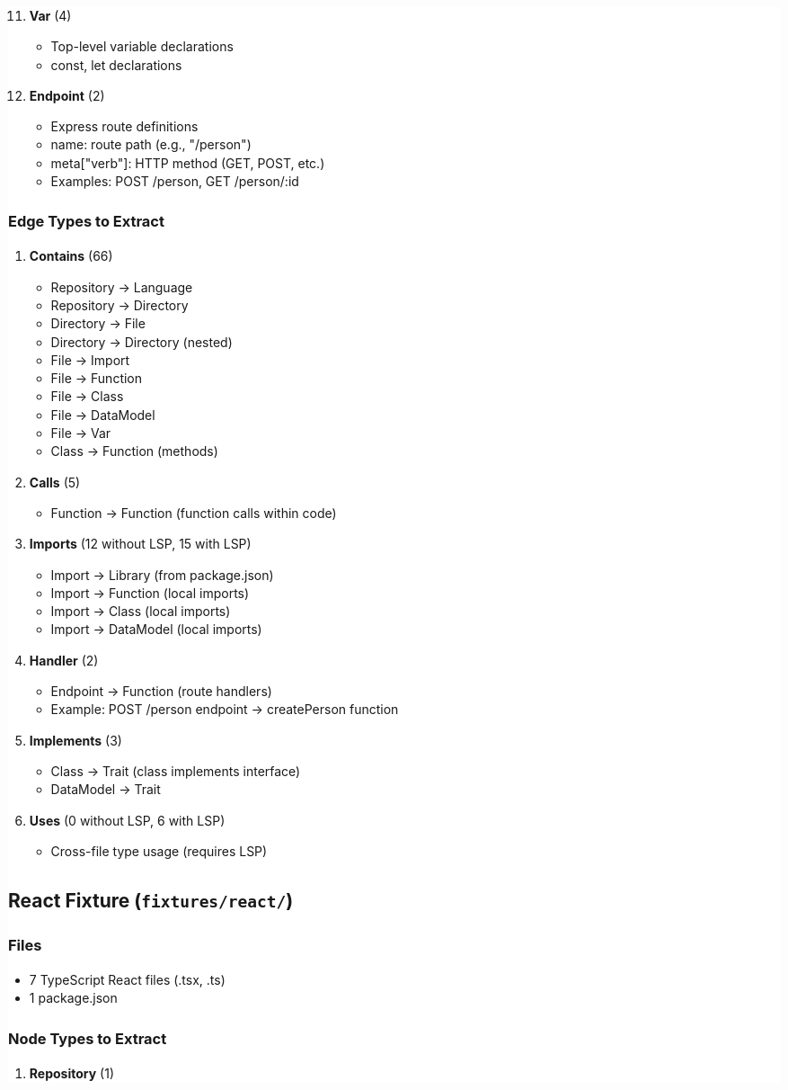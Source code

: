11. **Var** (4)
    - Top-level variable declarations
    - const, let declarations

12. **Endpoint** (2)
    - Express route definitions
    - name: route path (e.g., "/person")
    - meta["verb"]: HTTP method (GET, POST, etc.)
    - Examples: POST /person, GET /person/:id

### Edge Types to Extract

1. **Contains** (66)
   - Repository → Language
   - Repository → Directory
   - Directory → File
   - Directory → Directory (nested)
   - File → Import
   - File → Function
   - File → Class
   - File → DataModel
   - File → Var
   - Class → Function (methods)

2. **Calls** (5)
   - Function → Function (function calls within code)

3. **Imports** (12 without LSP, 15 with LSP)
   - Import → Library (from package.json)
   - Import → Function (local imports)
   - Import → Class (local imports)
   - Import → DataModel (local imports)

4. **Handler** (2)
   - Endpoint → Function (route handlers)
   - Example: POST /person endpoint → createPerson function

5. **Implements** (3)
   - Class → Trait (class implements interface)
   - DataModel → Trait

6. **Uses** (0 without LSP, 6 with LSP)
   - Cross-file type usage (requires LSP)

## React Fixture (`fixtures/react/`)

### Files
- 7 TypeScript React files (.tsx, .ts)
- 1 package.json

### Node Types to Extract

1. **Repository** (1)
